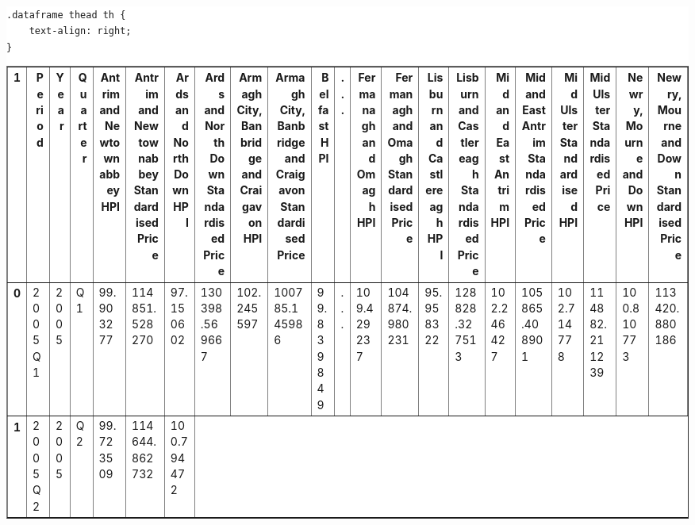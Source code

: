     .dataframe thead th {
        text-align: right;
    }
</style>
<table border="1" class="dataframe">
  <thead>
    <tr style="text-align: right;">
      <th>1</th>
      <th>Period</th>
      <th>Year</th>
      <th>Quarter</th>
      <th>Antrim and Newtownabbey HPI</th>
      <th>Antrim and Newtownabbey Standardised Price</th>
      <th>Ards and North Down HPI</th>
      <th>Ards and North Down Standardised Price</th>
      <th>Armagh City, Banbridge and Craigavon HPI</th>
      <th>Armagh City, Banbridge and Craigavon Standardised Price</th>
      <th>Belfast HPI</th>
      <th>...</th>
      <th>Fermanagh and Omagh HPI</th>
      <th>Fermanagh and Omagh Standardised Price</th>
      <th>Lisburn and Castlereagh HPI</th>
      <th>Lisburn and Castlereagh Standardised Price</th>
      <th>Mid and East Antrim HPI</th>
      <th>Mid and East Antrim Standardised Price</th>
      <th>Mid Ulster Standardised HPI</th>
      <th>Mid Ulster Standardised Price</th>
      <th>Newry, Mourne and Down HPI</th>
      <th>Newry, Mourne and Down Standardised Price</th>
    </tr>
  </thead>
  <tbody>
    <tr>
      <th>0</th>
      <td>2005Q1</td>
      <td>2005</td>
      <td>Q1</td>
      <td>99.903277</td>
      <td>114851.528270</td>
      <td>97.150602</td>
      <td>130398.569667</td>
      <td>102.245597</td>
      <td>100785.145986</td>
      <td>99.839849</td>
      <td>...</td>
      <td>109.429237</td>
      <td>104874.980231</td>
      <td>95.958322</td>
      <td>128828.327513</td>
      <td>102.246427</td>
      <td>105865.408901</td>
      <td>102.714778</td>
      <td>114882.211239</td>
      <td>100.810773</td>
      <td>113420.880186</td>
    </tr>
    <tr>
      <th>1</th>
      <td>2005Q2</td>
      <td>2005</td>
      <td>Q2</td>
      <td>99.723509</td>
      <td>114644.862732</td>
      <td>100.794472</td>